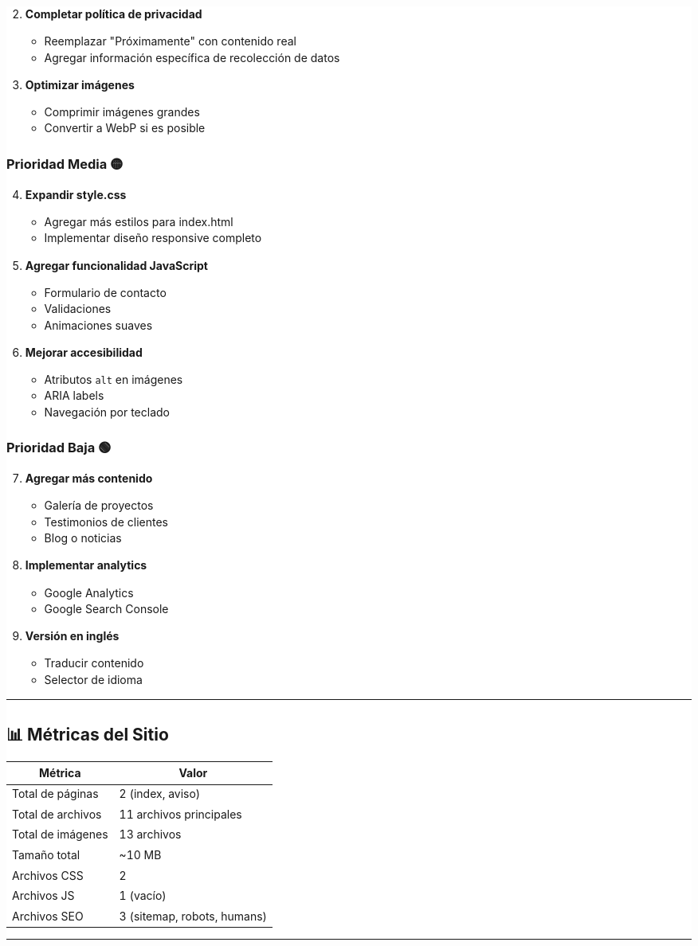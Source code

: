 2. **Completar política de privacidad**
   - Reemplazar "Próximamente" con contenido real
   - Agregar información específica de recolección de datos

3. **Optimizar imágenes**
   - Comprimir imágenes grandes
   - Convertir a WebP si es posible

### Prioridad Media 🟡
4. **Expandir style.css**
   - Agregar más estilos para index.html
   - Implementar diseño responsive completo

5. **Agregar funcionalidad JavaScript**
   - Formulario de contacto
   - Validaciones
   - Animaciones suaves

6. **Mejorar accesibilidad**
   - Atributos `alt` en imágenes
   - ARIA labels
   - Navegación por teclado

### Prioridad Baja 🟢
7. **Agregar más contenido**
   - Galería de proyectos
   - Testimonios de clientes
   - Blog o noticias

8. **Implementar analytics**
   - Google Analytics
   - Google Search Console

9. **Versión en inglés**
   - Traducir contenido
   - Selector de idioma

---

## 📊 Métricas del Sitio

| Métrica | Valor |
|---------|-------|
| Total de páginas | 2 (index, aviso) |
| Total de archivos | 11 archivos principales |
| Total de imágenes | 13 archivos |
| Tamaño total | ~10 MB |
| Archivos CSS | 2 |
| Archivos JS | 1 (vacío) |
| Archivos SEO | 3 (sitemap, robots, humans) |

---